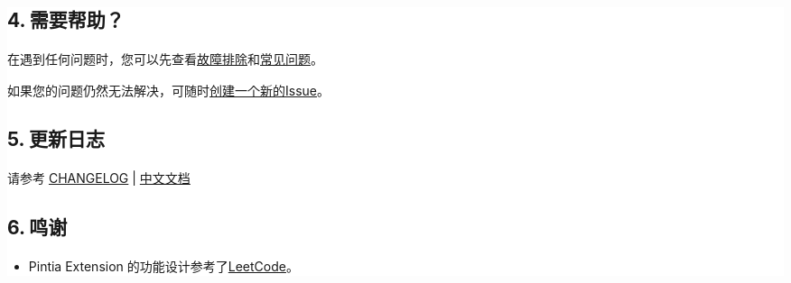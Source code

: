 ## 4. 需要帮助？

在遇到任何问题时，您可以先查看[故障排除](https://github.com/jinzcdev/vscode-pintia/wiki/Troubleshooting)和[常见问题](https://github.com/jinzcdev/vscode-pintia/wiki/FAQ)。

如果您的问题仍然无法解决，可随时[创建一个新的Issue](https://github.com/jinzcdev/vscode-pintia/issues/new/choose)。

## 5. 更新日志

请参考 [CHANGELOG](https://github.com/jinzcdev/vscode-pintia/blob/main/CHANGELOG.md) | [中文文档](https://github.com/jinzcdev/vscode-pintia/blob/main/docs/CHANGELOG_zh-CN.md)

## 6. 鸣谢

- Pintia Extension 的功能设计参考了[LeetCode](https://marketplace.visualstudio.com/items?itemName=LeetCode.vscode-leetcode)。